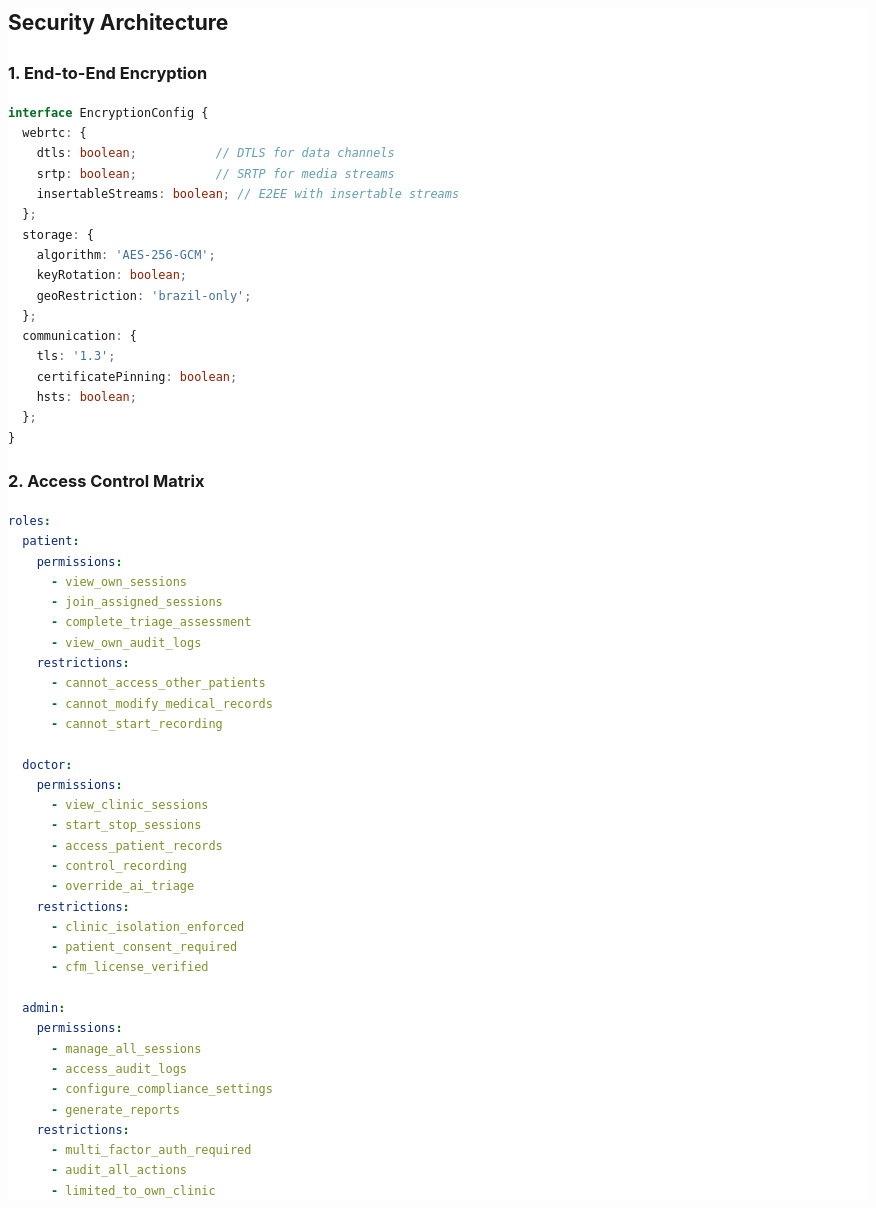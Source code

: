 ## Security Architecture

### 1. End-to-End Encryption
```typescript
interface EncryptionConfig {
  webrtc: {
    dtls: boolean;           // DTLS for data channels
    srtp: boolean;           // SRTP for media streams
    insertableStreams: boolean; // E2EE with insertable streams
  };
  storage: {
    algorithm: 'AES-256-GCM';
    keyRotation: boolean;
    geoRestriction: 'brazil-only';
  };
  communication: {
    tls: '1.3';
    certificatePinning: boolean;
    hsts: boolean;
  };
}
```

### 2. Access Control Matrix
```yaml
roles:
  patient:
    permissions:
      - view_own_sessions
      - join_assigned_sessions
      - complete_triage_assessment
      - view_own_audit_logs
    restrictions:
      - cannot_access_other_patients
      - cannot_modify_medical_records
      - cannot_start_recording

  doctor:
    permissions:
      - view_clinic_sessions
      - start_stop_sessions
      - access_patient_records
      - control_recording
      - override_ai_triage
    restrictions:
      - clinic_isolation_enforced
      - patient_consent_required
      - cfm_license_verified

  admin:
    permissions:
      - manage_all_sessions
      - access_audit_logs
      - configure_compliance_settings
      - generate_reports
    restrictions:
      - multi_factor_auth_required
      - audit_all_actions
      - limited_to_own_clinic
```
